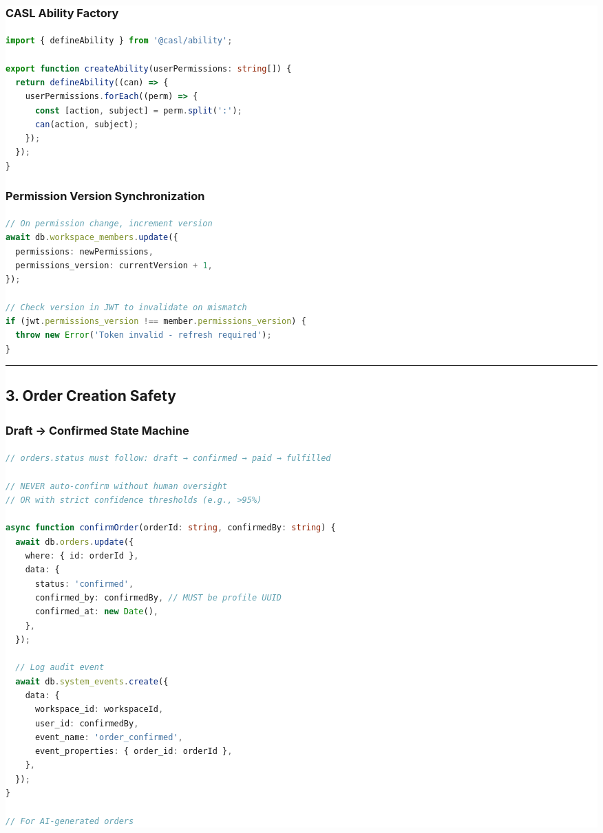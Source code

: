 ### CASL Ability Factory

```typescript
import { defineAbility } from '@casl/ability';

export function createAbility(userPermissions: string[]) {
  return defineAbility((can) => {
    userPermissions.forEach((perm) => {
      const [action, subject] = perm.split(':');
      can(action, subject);
    });
  });
}
```

### Permission Version Synchronization

```typescript
// On permission change, increment version
await db.workspace_members.update({
  permissions: newPermissions,
  permissions_version: currentVersion + 1,
});

// Check version in JWT to invalidate on mismatch
if (jwt.permissions_version !== member.permissions_version) {
  throw new Error('Token invalid - refresh required');
}
```

---

## 3. Order Creation Safety

### Draft → Confirmed State Machine

```typescript
// orders.status must follow: draft → confirmed → paid → fulfilled

// NEVER auto-confirm without human oversight
// OR with strict confidence thresholds (e.g., >95%)

async function confirmOrder(orderId: string, confirmedBy: string) {
  await db.orders.update({
    where: { id: orderId },
    data: {
      status: 'confirmed',
      confirmed_by: confirmedBy, // MUST be profile UUID
      confirmed_at: new Date(),
    },
  });

  // Log audit event
  await db.system_events.create({
    data: {
      workspace_id: workspaceId,
      user_id: confirmedBy,
      event_name: 'order_confirmed',
      event_properties: { order_id: orderId },
    },
  });
}

// For AI-generated orders
```
